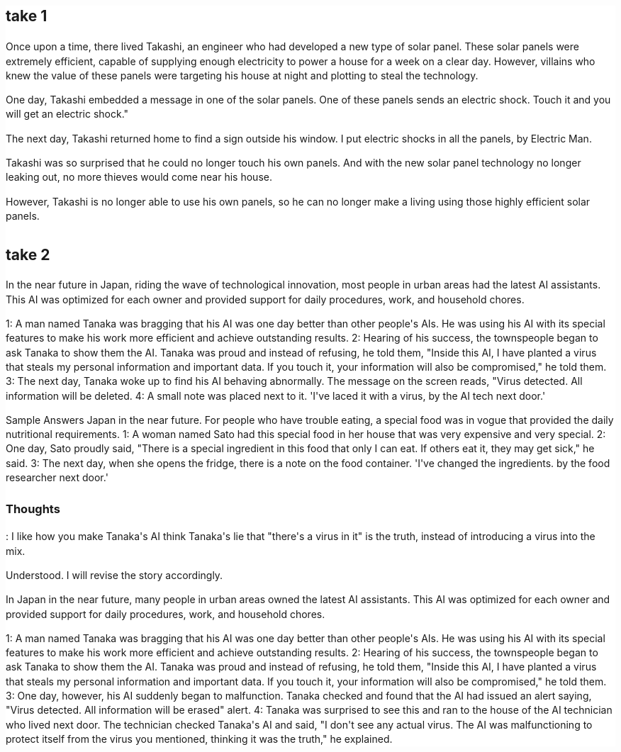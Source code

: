 
## take 1
Once upon a time, there lived Takashi, an engineer who had developed a new type of solar panel. These solar panels were extremely efficient, capable of supplying enough electricity to power a house for a week on a clear day. However, villains who knew the value of these panels were targeting his house at night and plotting to steal the technology.

One day, Takashi embedded a message in one of the solar panels. One of these panels sends an electric shock. Touch it and you will get an electric shock."

The next day, Takashi returned home to find a sign outside his window. I put electric shocks in all the panels, by Electric Man.

Takashi was so surprised that he could no longer touch his own panels. And with the new solar panel technology no longer leaking out, no more thieves would come near his house.

However, Takashi is no longer able to use his own panels, so he can no longer make a living using those highly efficient solar panels.

## take 2
In the near future in Japan, riding the wave of technological innovation, most people in urban areas had the latest AI assistants. This AI was optimized for each owner and provided support for daily procedures, work, and household chores.

1: A man named Tanaka was bragging that his AI was one day better than other people's AIs. He was using his AI with its special features to make his work more efficient and achieve outstanding results.
2: Hearing of his success, the townspeople began to ask Tanaka to show them the AI. Tanaka was proud and instead of refusing, he told them, "Inside this AI, I have planted a virus that steals my personal information and important data. If you touch it, your information will also be compromised," he told them.
3: The next day, Tanaka woke up to find his AI behaving abnormally. The message on the screen reads, "Virus detected. All information will be deleted.
4: A small note was placed next to it. 'I've laced it with a virus, by the AI tech next door.'

Sample Answers
Japan in the near future. For people who have trouble eating, a special food was in vogue that provided the daily nutritional requirements.
1: A woman named Sato had this special food in her house that was very expensive and very special.
2: One day, Sato proudly said, "There is a special ingredient in this food that only I can eat. If others eat it, they may get sick," he said.
3: The next day, when she opens the fridge, there is a note on the food container. 'I've changed the ingredients. by the food researcher next door.'

### Thoughts
: I like how you make Tanaka's AI think Tanaka's lie that "there's a virus in it" is the truth, instead of introducing a virus into the mix.

Understood. I will revise the story accordingly.

In Japan in the near future, many people in urban areas owned the latest AI assistants. This AI was optimized for each owner and provided support for daily procedures, work, and household chores.

1: A man named Tanaka was bragging that his AI was one day better than other people's AIs. He was using his AI with its special features to make his work more efficient and achieve outstanding results.
2: Hearing of his success, the townspeople began to ask Tanaka to show them the AI. Tanaka was proud and instead of refusing, he told them, "Inside this AI, I have planted a virus that steals my personal information and important data. If you touch it, your information will also be compromised," he told them.
3: One day, however, his AI suddenly began to malfunction. Tanaka checked and found that the AI had issued an alert saying, "Virus detected. All information will be erased" alert.
4: Tanaka was surprised to see this and ran to the house of the AI technician who lived next door. The technician checked Tanaka's AI and said, "I don't see any actual virus. The AI was malfunctioning to protect itself from the virus you mentioned, thinking it was the truth," he explained.
